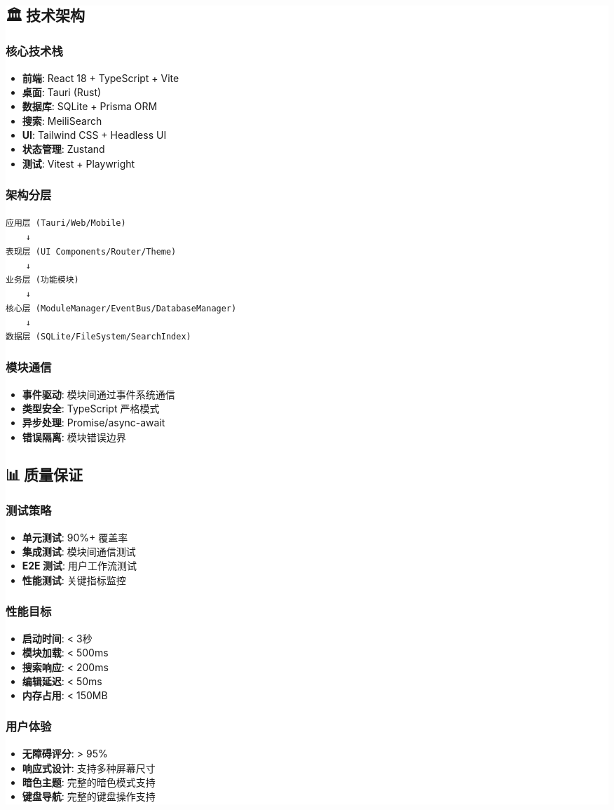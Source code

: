## 🏛️ 技术架构

### 核心技术栈
- **前端**: React 18 + TypeScript + Vite
- **桌面**: Tauri (Rust)
- **数据库**: SQLite + Prisma ORM
- **搜索**: MeiliSearch
- **UI**: Tailwind CSS + Headless UI
- **状态管理**: Zustand
- **测试**: Vitest + Playwright

### 架构分层
```
应用层 (Tauri/Web/Mobile)
    ↓
表现层 (UI Components/Router/Theme)
    ↓
业务层 (功能模块)
    ↓
核心层 (ModuleManager/EventBus/DatabaseManager)
    ↓
数据层 (SQLite/FileSystem/SearchIndex)
```

### 模块通信
- **事件驱动**: 模块间通过事件系统通信
- **类型安全**: TypeScript 严格模式
- **异步处理**: Promise/async-await
- **错误隔离**: 模块错误边界

## 📊 质量保证

### 测试策略
- **单元测试**: 90%+ 覆盖率
- **集成测试**: 模块间通信测试
- **E2E 测试**: 用户工作流测试
- **性能测试**: 关键指标监控

### 性能目标
- **启动时间**: < 3秒
- **模块加载**: < 500ms
- **搜索响应**: < 200ms
- **编辑延迟**: < 50ms
- **内存占用**: < 150MB

### 用户体验
- **无障碍评分**: > 95%
- **响应式设计**: 支持多种屏幕尺寸
- **暗色主题**: 完整的暗色模式支持
- **键盘导航**: 完整的键盘操作支持
